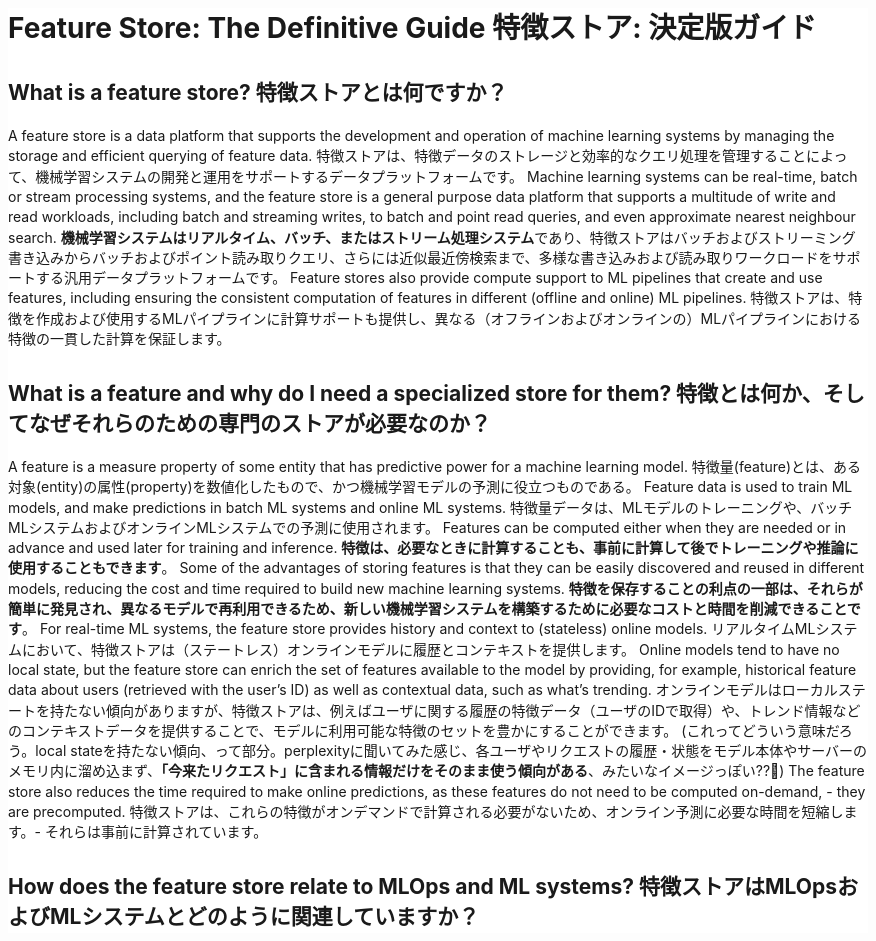 
# Feature Store: The Definitive Guide 特徴ストア: 決定版ガイド  

## What is a feature store? 特徴ストアとは何ですか？

A feature store is a data platform that supports the development and operation of machine learning systems by managing the storage and efficient querying of feature data. 
特徴ストアは、特徴データのストレージと効率的なクエリ処理を管理することによって、機械学習システムの開発と運用をサポートするデータプラットフォームです。
Machine learning systems can be real-time, batch or stream processing systems, and the feature store is a general purpose data platform that supports a multitude of write and read workloads, including batch and streaming writes, to batch and point read queries, and even approximate nearest neighbour search. 
**機械学習システムはリアルタイム、バッチ、またはストリーム処理システム**であり、特徴ストアはバッチおよびストリーミング書き込みからバッチおよびポイント読み取りクエリ、さらには近似最近傍検索まで、多様な書き込みおよび読み取りワークロードをサポートする汎用データプラットフォームです。
Feature stores also provide compute support to ML pipelines that create and use features, including ensuring the consistent computation of features in different (offline and online) ML pipelines. 
特徴ストアは、特徴を作成および使用するMLパイプラインに計算サポートも提供し、異なる（オフラインおよびオンラインの）MLパイプラインにおける特徴の一貫した計算を保証します。

 

## What is a feature and why do I need a specialized store for them? 特徴とは何か、そしてなぜそれらのための専門のストアが必要なのか？

A feature is a measure property of some entity that has predictive power for a machine learning model. 
特徴量(feature)とは、ある対象(entity)の属性(property)を数値化したもので、かつ機械学習モデルの予測に役立つものである。
Feature data is used to train ML models, and make predictions in batch ML systems and online ML systems. 
特徴量データは、MLモデルのトレーニングや、バッチMLシステムおよびオンラインMLシステムでの予測に使用されます。
Features can be computed either when they are needed or in advance and used later for training and inference. 
**特徴は、必要なときに計算することも、事前に計算して後でトレーニングや推論に使用することもできます**。
Some of the advantages of storing features is that they can be easily discovered and reused in different models, reducing the cost and time required to build new machine learning systems. 
**特徴を保存することの利点の一部は、それらが簡単に発見され、異なるモデルで再利用できるため、新しい機械学習システムを構築するために必要なコストと時間を削減できることです**。
For real-time ML systems, the feature store provides history and context to (stateless) online models. 
リアルタイムMLシステムにおいて、特徴ストアは（ステートレス）オンラインモデルに履歴とコンテキストを提供します。
Online models tend to have no local state, but the feature store can enrich the set of features available to the model by providing, for example, historical feature data about users (retrieved with the user’s ID) as well as contextual data, such as what’s trending. 
オンラインモデルはローカルステートを持たない傾向がありますが、特徴ストアは、例えばユーザに関する履歴の特徴データ（ユーザのIDで取得）や、トレンド情報などのコンテキストデータを提供することで、モデルに利用可能な特徴のセットを豊かにすることができます。
(これってどういう意味だろう。local stateを持たない傾向、って部分。perplexityに聞いてみた感じ、各ユーザやリクエストの履歴・状態をモデル本体やサーバーのメモリ内に溜め込まず、**「今来たリクエスト」に含まれる情報だけをそのまま使う傾向がある**、みたいなイメージっぽい??:thinking:)
The feature store also reduces the time required to make online predictions, as these features do not need to be computed on-demand, - they are precomputed. 
特徴ストアは、これらの特徴がオンデマンドで計算される必要がないため、オンライン予測に必要な時間を短縮します。- それらは事前に計算されています。

## How does the feature store relate to MLOps and ML systems? 特徴ストアはMLOpsおよびMLシステムとどのように関連していますか？
